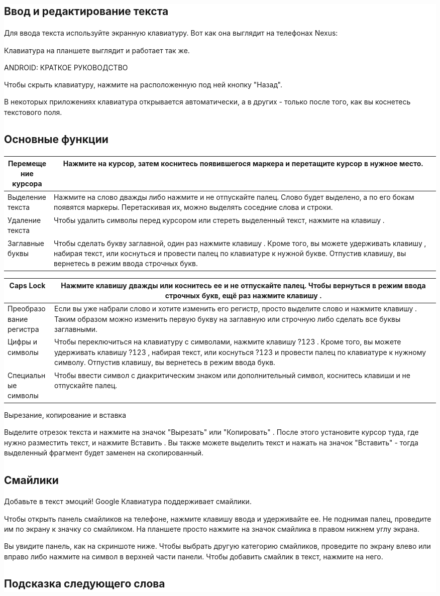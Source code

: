 ## Ввод и редактирование текста

Для ввода текста используйте экранную клавиатуру. Вот как она выглядит на телефонах Nexus:



Клавиатура на планшете выглядит и работает так же.

ANDROID: КРАТКОЕ РУКОВОДСТВО

Чтобы скрыть клавиатуру, нажмите на расположенную под ней кнопку "Назад".

В некоторых приложениях клавиатура открывается автоматически, а в других - только после того, как вы коснетесь текстового поля.

## Основные функции

| Перемещение курсора   | Нажмите на курсор, затем коснитесь появившегося маркера и перетащите курсор в нужное место.                                                                                                                                                  |
|-----------------------|----------------------------------------------------------------------------------------------------------------------------------------------------------------------------------------------------------------------------------------------|
| Выделение текста      | Нажмите на слово дважды либо нажмите и не отпускайте палец. Слово будет выделено, а по его бокам появятся маркеры. Перетаскивая их, можно выделять соседние слова и строки.                                                                  |
| Удаление текста       | Чтобы удалить символы перед курсором или стереть выделенный текст, нажмите на клавишу .                                                                                                                                                      |
| Заглавные буквы       | Чтобы сделать букву заглавной, один раз нажмите клавишу . Кроме того, вы можете удерживать клавишу , набирая текст, или коснуться и провести палец по клавиатуре к нужной букве. Отпустив клавишу, вы вернетесь в режим ввода строчных букв. |



| Caps Lock               | Нажмите клавишу дважды или коснитесь ее и не отпускайте палец. Чтобы вернуться в режим ввода строчных букв, ещё раз нажмите клавишу .                                                                                                                        |
|-------------------------|--------------------------------------------------------------------------------------------------------------------------------------------------------------------------------------------------------------------------------------------------------------|
| Преобразование регистра | Если вы уже набрали слово и хотите изменить его регистр, просто выделите слово и нажмите клавишу . Таким образом можно изменить первую букву на заглавную или строчную либо сделать все буквы заглавными.                                                    |
| Цифры и символы         | Чтобы переключиться на клавиатуру с символами, нажмите клавишу ?123 . Кроме того, вы можете удерживать клавишу ?123 , набирая текст, или коснуться ?123 и провести палец по клавиатуре к нужному символу. Отпустив клавишу, вы вернетесь в режим ввода букв. |
| Специальные символы     | Чтобы ввести символ с диакритическим знаком или дополнительный символ, коснитесь клавиши и не отпускайте палец.                                                                                                                                              |

Вырезание, копирование и вставка

Выделите отрезок текста и нажмите на значок "Вырезать" или "Копировать" . После этого установите курсор туда, где нужно разместить текст, и нажмите Вставить . Вы также можете выделить текст и нажать на значок "Вставить" - тогда выделенный фрагмент будет заменен на скопированный.

## Смайлики

Добавьте в текст эмоций! Google Клавиатура поддерживает смайлики.

Чтобы открыть панель смайликов на телефоне, нажмите клавишу ввода и удерживайте ее. Не поднимая палец, проведите им по экрану к значку со смайликом. На планшете просто нажмите на значок смайлика в правом нижнем углу экрана.

Вы увидите панель, как на скриншоте ниже. Чтобы выбрать другую категорию смайликов, проведите по экрану влево или вправо либо нажмите на символ в верхней части панели. Чтобы добавить смайлик в текст, нажмите на него.



## Подсказка следующего слова
